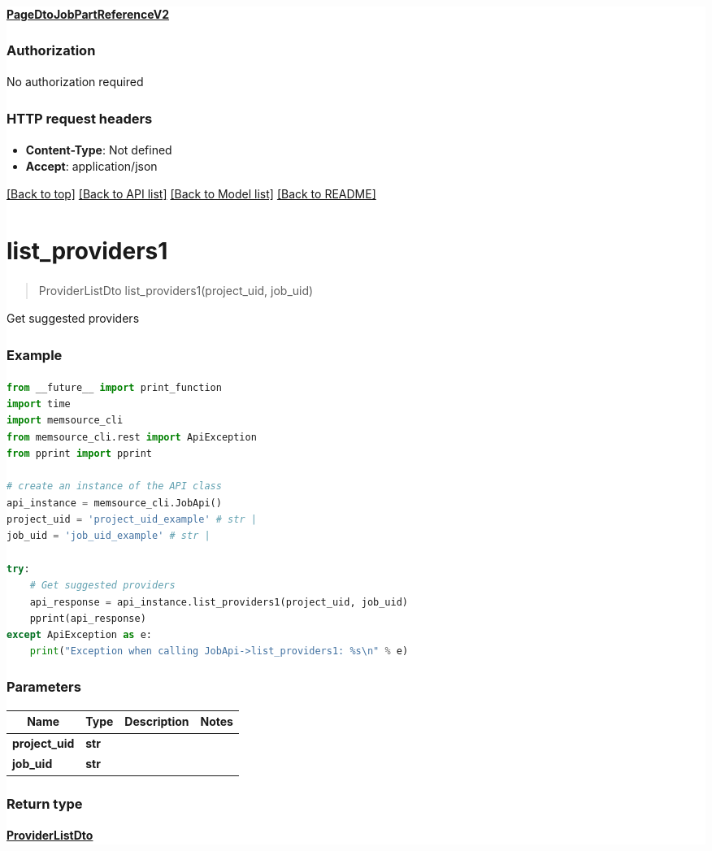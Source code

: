[**PageDtoJobPartReferenceV2**](PageDtoJobPartReferenceV2.md)

### Authorization

No authorization required

### HTTP request headers

 - **Content-Type**: Not defined
 - **Accept**: application/json

[[Back to top]](#) [[Back to API list]](../README.md#documentation-for-api-endpoints) [[Back to Model list]](../README.md#documentation-for-models) [[Back to README]](../README.md)

# **list_providers1**
> ProviderListDto list_providers1(project_uid, job_uid)

Get suggested providers



### Example
```python
from __future__ import print_function
import time
import memsource_cli
from memsource_cli.rest import ApiException
from pprint import pprint

# create an instance of the API class
api_instance = memsource_cli.JobApi()
project_uid = 'project_uid_example' # str | 
job_uid = 'job_uid_example' # str | 

try:
    # Get suggested providers
    api_response = api_instance.list_providers1(project_uid, job_uid)
    pprint(api_response)
except ApiException as e:
    print("Exception when calling JobApi->list_providers1: %s\n" % e)
```

### Parameters

Name | Type | Description  | Notes
------------- | ------------- | ------------- | -------------
 **project_uid** | **str**|  | 
 **job_uid** | **str**|  | 

### Return type

[**ProviderListDto**](ProviderListDto.md)
